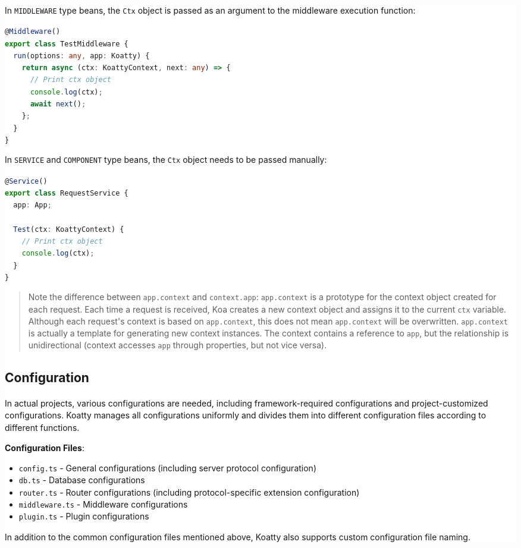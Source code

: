 In `MIDDLEWARE` type beans, the `Ctx` object is passed as an argument to the middleware execution function:

```typescript
@Middleware()
export class TestMiddleware {
  run(options: any, app: Koatty) {
    return async (ctx: KoattyContext, next: any) => {
      // Print ctx object
      console.log(ctx);
      await next();
    };
  }
}
```

In `SERVICE` and `COMPONENT` type beans, the `Ctx` object needs to be passed manually:

```typescript
@Service()
export class RequestService {
  app: App;
  
  Test(ctx: KoattyContext) {
    // Print ctx object
    console.log(ctx);
  }
}
```

> Note the difference between `app.context` and `context.app`:
> `app.context` is a prototype for the context object created for each request. Each time a request is received, Koa creates a new context object and assigns it to the current `ctx` variable. Although each request's context is based on `app.context`, this does not mean `app.context` will be overwritten. `app.context` is actually a template for generating new context instances.
> The context contains a reference to `app`, but the relationship is unidirectional (context accesses `app` through properties, but not vice versa).

## Configuration

In actual projects, various configurations are needed, including framework-required configurations and project-customized configurations. Koatty manages all configurations uniformly and divides them into different configuration files according to different functions.

**Configuration Files**:

- `config.ts` - General configurations (including server protocol configuration)
- `db.ts` - Database configurations
- `router.ts` - Router configurations (including protocol-specific extension configuration)
- `middleware.ts` - Middleware configurations
- `plugin.ts` - Plugin configurations

In addition to the common configuration files mentioned above, Koatty also supports custom configuration file naming.
